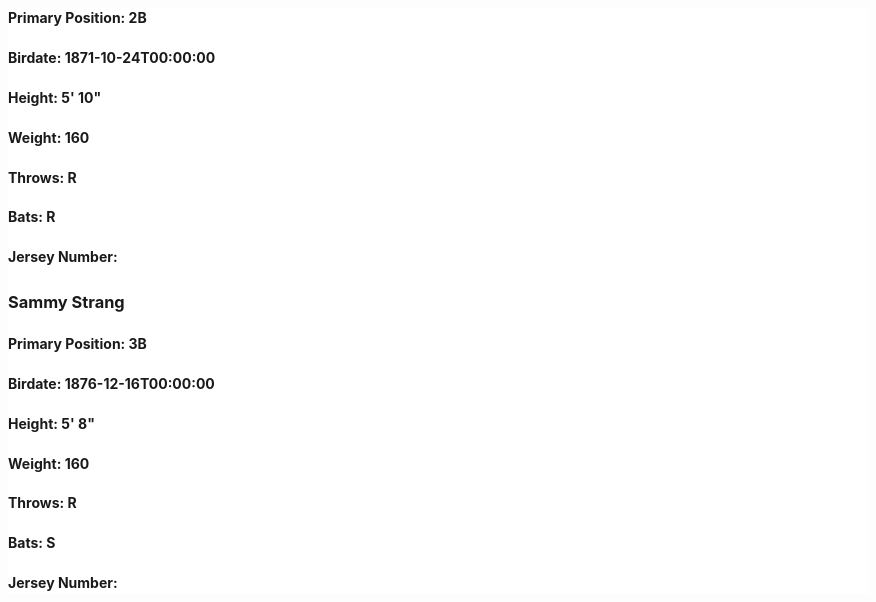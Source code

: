 #### Primary Position: 2B
#### Birdate: 1871-10-24T00:00:00
#### Height: 5' 10"
#### Weight: 160
#### Throws: R
#### Bats: R
#### Jersey Number: 
### Sammy Strang
#### Primary Position: 3B
#### Birdate: 1876-12-16T00:00:00
#### Height: 5' 8"
#### Weight: 160
#### Throws: R
#### Bats: S
#### Jersey Number: 